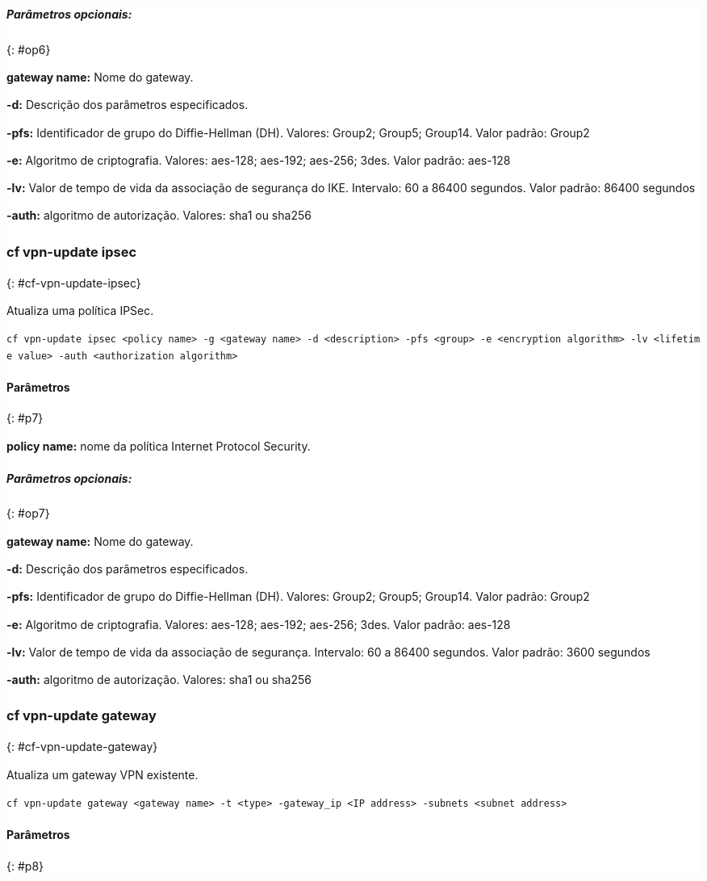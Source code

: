 ##### Parâmetros opcionais:
{: #op6}

**gateway name:** Nome do gateway.

**-d:** Descrição dos parâmetros especificados.

**-pfs:** Identificador de grupo do Diffie-Hellman (DH). Valores: Group2; Group5; Group14. Valor padrão: Group2

**-e:** Algoritmo de criptografia. Valores: aes-128; aes-192; aes-256; 3des. Valor padrão: aes-128

**-lv:** Valor de tempo de vida da associação de segurança do IKE. Intervalo: 60 a 86400 segundos. Valor padrão: 86400 segundos

**-auth:** algoritmo de autorização. Valores: sha1 ou sha256

### cf vpn-update ipsec
{: #cf-vpn-update-ipsec}

Atualiza uma política IPSec.
```
cf vpn-update ipsec <policy name> -g <gateway name> -d <description> -pfs <group> -e <encryption algorithm> -lv <lifetime value> -auth <authorization algorithm>
```

#### Parâmetros
{: #p7}

**policy name:** nome da política Internet Protocol Security.

##### Parâmetros opcionais:
{: #op7}

**gateway name:** Nome do gateway.

**-d:** Descrição dos parâmetros especificados.

**-pfs:** Identificador de grupo do Diffie-Hellman (DH). Valores: Group2; Group5; Group14. Valor padrão: Group2

**-e:** Algoritmo de criptografia. Valores: aes-128; aes-192; aes-256; 3des. Valor padrão: aes-128

**-lv:** Valor de tempo de vida da associação de segurança. Intervalo: 60 a 86400 segundos. Valor padrão: 3600 segundos

**-auth:** algoritmo de autorização. Valores: sha1 ou sha256

### cf vpn-update gateway
{: #cf-vpn-update-gateway}

Atualiza um gateway VPN existente.
```
cf vpn-update gateway <gateway name> -t <type> -gateway_ip <IP address> -subnets <subnet address>
```
#### Parâmetros
{: #p8}
